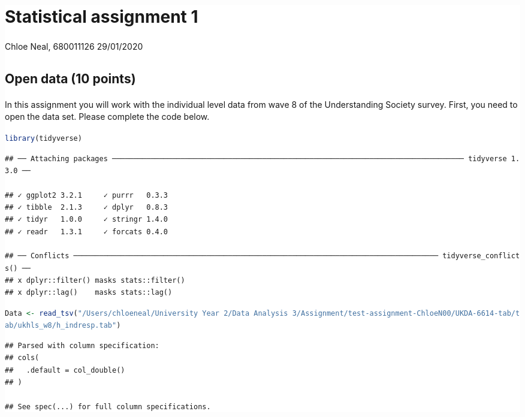 Statistical assignment 1
================
Chloe Neal, 680011126
29/01/2020

## Open data (10 points)

In this assignment you will work with the individual level data from
wave 8 of the Understanding Society survey. First, you need to open the
data set. Please complete the code
    below.

``` r
library(tidyverse)
```

    ## ── Attaching packages ────────────────────────────────────────────────────────────────────────────────── tidyverse 1.3.0 ──

    ## ✓ ggplot2 3.2.1     ✓ purrr   0.3.3
    ## ✓ tibble  2.1.3     ✓ dplyr   0.8.3
    ## ✓ tidyr   1.0.0     ✓ stringr 1.4.0
    ## ✓ readr   1.3.1     ✓ forcats 0.4.0

    ## ── Conflicts ───────────────────────────────────────────────────────────────────────────────────── tidyverse_conflicts() ──
    ## x dplyr::filter() masks stats::filter()
    ## x dplyr::lag()    masks stats::lag()

``` r
Data <- read_tsv("/Users/chloeneal/University Year 2/Data Analysis 3/Assignment/test-assignment-ChloeN00/UKDA-6614-tab/tab/ukhls_w8/h_indresp.tab")
```

    ## Parsed with column specification:
    ## cols(
    ##   .default = col_double()
    ## )

    ## See spec(...) for full column specifications.
